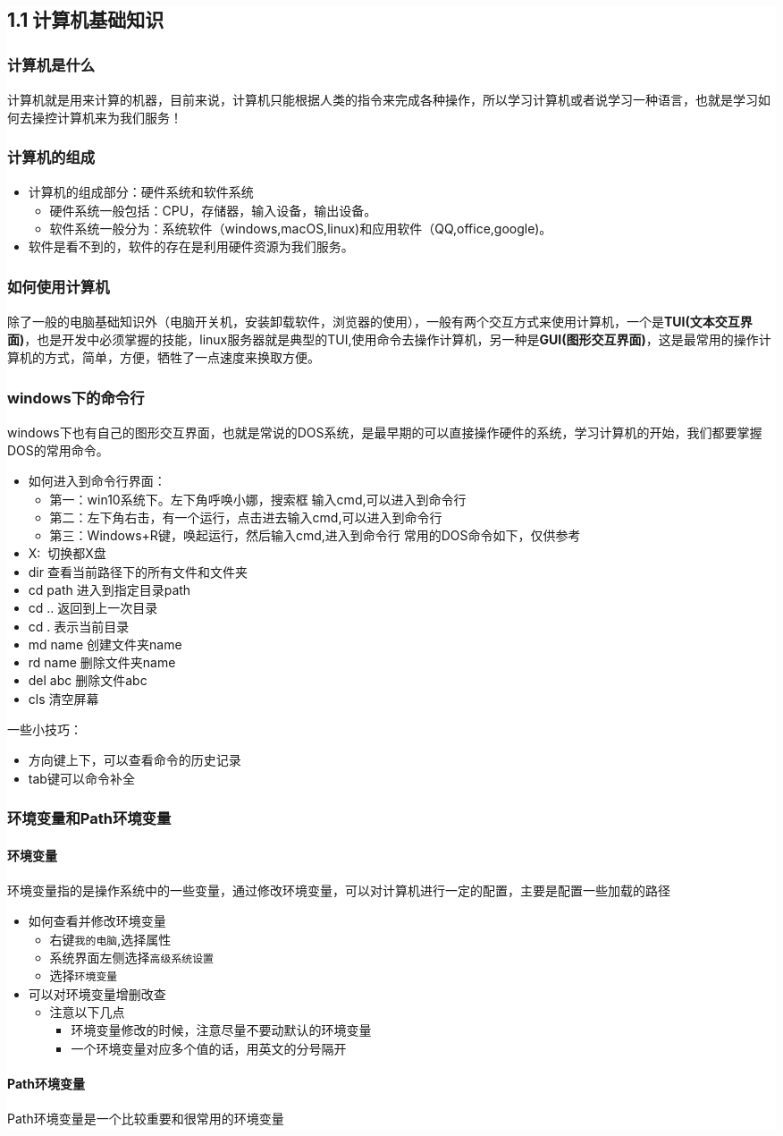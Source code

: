 ## 1.1 计算机基础知识
### 计算机是什么
计算机就是用来计算的机器，目前来说，计算机只能根据人类的指令来完成各种操作，所以学习计算机或者说学习一种语言，也就是学习如何去操控计算机来为我们服务！
### 计算机的组成

- 计算机的组成部分：硬件系统和软件系统 
   - 硬件系统一般包括：CPU，存储器，输入设备，输出设备。
   - 软件系统一般分为：系统软件（windows,macOS,linux)和应用软件（QQ,office,google)。
- 软件是看不到的，软件的存在是利用硬件资源为我们服务。
### 如何使用计算机
除了一般的电脑基础知识外（电脑开关机，安装卸载软件，浏览器的使用），一般有两个交互方式来使用计算机，一个是**TUI(文本交互界面)**，也是开发中必须掌握的技能，linux服务器就是典型的TUI,使用命令去操作计算机，另一种是**GUI(图形交互界面)**，这是最常用的操作计算机的方式，简单，方便，牺牲了一点速度来换取方便。
### windows下的命令行
windows下也有自己的图形交互界面，也就是常说的DOS系统，是最早期的可以直接操作硬件的系统，学习计算机的开始，我们都要掌握DOS的常用命令。

-  如何进入到命令行界面： 
   - 第一：win10系统下。左下角呼唤小娜，搜索框 输入cmd,可以进入到命令行
   - 第二：左下角右击，有一个运行，点击进去输入cmd,可以进入到命令行
   - 第三：Windows+R键，唤起运行，然后输入cmd,进入到命令行
常用的DOS命令如下，仅供参考
-  X:  切换都X盘 
-  dir 查看当前路径下的所有文件和文件夹 
-  cd path 进入到指定目录path 
-  cd .. 返回到上一次目录 
-  cd . 表示当前目录 
-  md name 创建文件夹name 
-  rd name 删除文件夹name 
-  del abc 删除文件abc 
-  cls 清空屏幕 

一些小技巧：

- 方向键上下，可以查看命令的历史记录
- tab键可以命令补全
### 环境变量和Path环境变量
#### 环境变量
环境变量指的是操作系统中的一些变量，通过修改环境变量，可以对计算机进行一定的配置，主要是配置一些加载的路径

- 如何查看并修改环境变量 
   - 右键`我的电脑`,选择属性
   - 系统界面左侧选择`高级系统设置`
   - 选择`环境变量`
- 可以对环境变量增删改查 
   - 注意以下几点 
      - 环境变量修改的时候，注意尽量不要动默认的环境变量
      - 一个环境变量对应多个值的话，用英文的分号隔开
#### Path环境变量
Path环境变量是一个比较重要和很常用的环境变量
